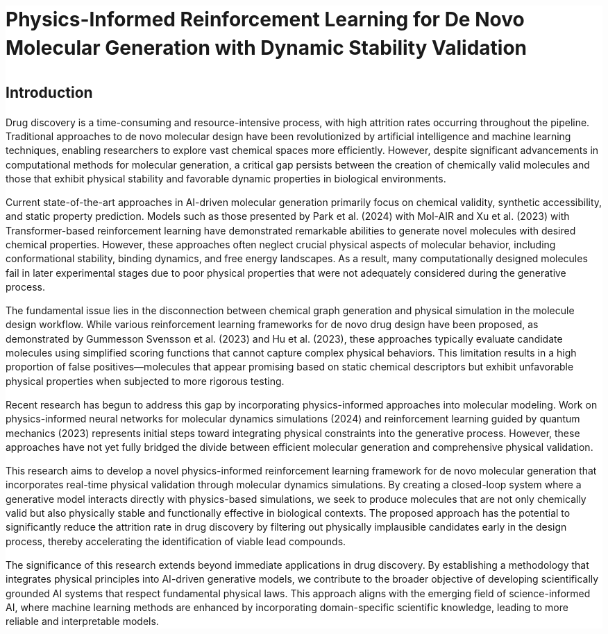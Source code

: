 # Physics-Informed Reinforcement Learning for De Novo Molecular Generation with Dynamic Stability Validation

## Introduction

Drug discovery is a time-consuming and resource-intensive process, with high attrition rates occurring throughout the pipeline. Traditional approaches to de novo molecular design have been revolutionized by artificial intelligence and machine learning techniques, enabling researchers to explore vast chemical spaces more efficiently. However, despite significant advancements in computational methods for molecular generation, a critical gap persists between the creation of chemically valid molecules and those that exhibit physical stability and favorable dynamic properties in biological environments.

Current state-of-the-art approaches in AI-driven molecular generation primarily focus on chemical validity, synthetic accessibility, and static property prediction. Models such as those presented by Park et al. (2024) with Mol-AIR and Xu et al. (2023) with Transformer-based reinforcement learning have demonstrated remarkable abilities to generate novel molecules with desired chemical properties. However, these approaches often neglect crucial physical aspects of molecular behavior, including conformational stability, binding dynamics, and free energy landscapes. As a result, many computationally designed molecules fail in later experimental stages due to poor physical properties that were not adequately considered during the generative process.

The fundamental issue lies in the disconnection between chemical graph generation and physical simulation in the molecule design workflow. While various reinforcement learning frameworks for de novo drug design have been proposed, as demonstrated by Gummesson Svensson et al. (2023) and Hu et al. (2023), these approaches typically evaluate candidate molecules using simplified scoring functions that cannot capture complex physical behaviors. This limitation results in a high proportion of false positives—molecules that appear promising based on static chemical descriptors but exhibit unfavorable physical properties when subjected to more rigorous testing.

Recent research has begun to address this gap by incorporating physics-informed approaches into molecular modeling. Work on physics-informed neural networks for molecular dynamics simulations (2024) and reinforcement learning guided by quantum mechanics (2023) represents initial steps toward integrating physical constraints into the generative process. However, these approaches have not yet fully bridged the divide between efficient molecular generation and comprehensive physical validation.

This research aims to develop a novel physics-informed reinforcement learning framework for de novo molecular generation that incorporates real-time physical validation through molecular dynamics simulations. By creating a closed-loop system where a generative model interacts directly with physics-based simulations, we seek to produce molecules that are not only chemically valid but also physically stable and functionally effective in biological contexts. The proposed approach has the potential to significantly reduce the attrition rate in drug discovery by filtering out physically implausible candidates early in the design process, thereby accelerating the identification of viable lead compounds.

The significance of this research extends beyond immediate applications in drug discovery. By establishing a methodology that integrates physical principles into AI-driven generative models, we contribute to the broader objective of developing scientifically grounded AI systems that respect fundamental physical laws. This approach aligns with the emerging field of science-informed AI, where machine learning methods are enhanced by incorporating domain-specific scientific knowledge, leading to more reliable and interpretable models.
